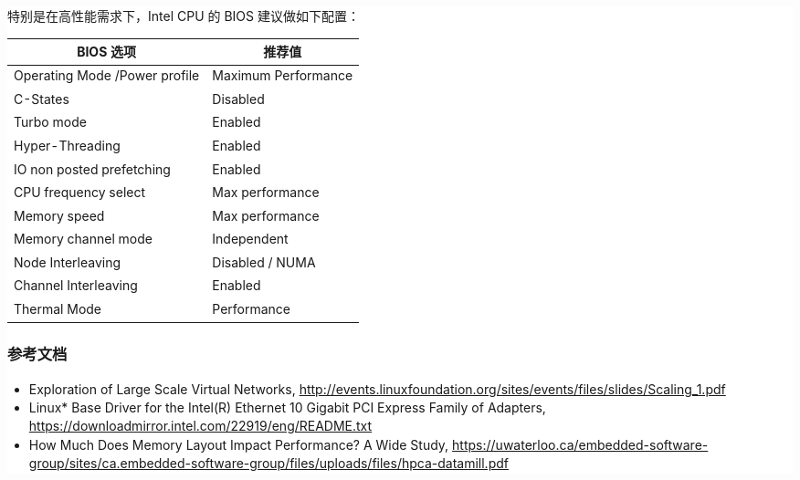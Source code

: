 特别是在高性能需求下，Intel CPU 的 BIOS 建议做如下配置：

| BIOS 选项 | 推荐值 |
| -------- | ------ |
| Operating Mode /Power profile | Maximum Performance |
| C-States | Disabled |
| Turbo mode | Enabled |
| Hyper-Threading | Enabled |
| IO non posted prefetching | Enabled |
| CPU frequency select | Max performance |
| Memory speed | Max performance |
| Memory channel mode | Independent |
| Node Interleaving | Disabled / NUMA |
| Channel Interleaving | Enabled |
| Thermal Mode | Performance |


### 参考文档

 * Exploration of Large Scale Virtual Networks,  http://events.linuxfoundation.org/sites/events/files/slides/Scaling_1.pdf
 * Linux* Base Driver for the Intel(R) Ethernet 10 Gigabit PCI Express Family of
Adapters, https://downloadmirror.intel.com/22919/eng/README.txt
 * How Much Does Memory Layout Impact Performance? A Wide Study, https://uwaterloo.ca/embedded-software-group/sites/ca.embedded-software-group/files/uploads/files/hpca-datamill.pdf
